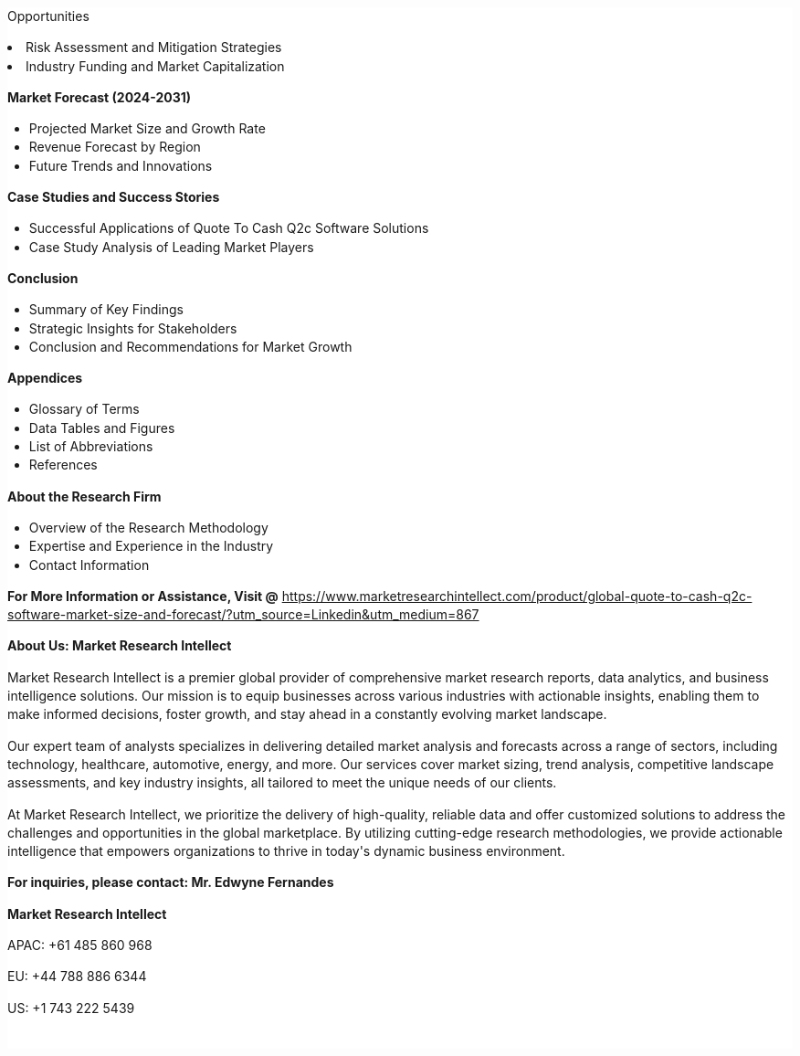 Opportunities</li><li>Risk Assessment and Mitigation Strategies</li><li>Industry Funding and Market Capitalization</li></ul><p><strong>Market Forecast (2024-2031)</strong></p><ul><li>Projected Market Size and Growth Rate</li><li>Revenue Forecast by Region</li><li>Future Trends and Innovations</li></ul><p><strong>Case Studies and Success Stories</strong></p><ul><li>Successful Applications of Quote To Cash Q2c Software Solutions</li><li>Case Study Analysis of Leading Market Players</li></ul><p><strong>Conclusion</strong></p><ul><li>Summary of Key Findings</li><li>Strategic Insights for Stakeholders</li><li>Conclusion and Recommendations for Market Growth</li></ul><p><strong>Appendices</strong></p><ul><li>Glossary of Terms</li><li>Data Tables and Figures</li><li>List of Abbreviations</li><li>References</li></ul><p><strong>About the Research Firm</strong></p><ul><li>Overview of the Research Methodology</li><li>Expertise and Experience in the Industry</li><li>Contact Information</li></ul></div><div class="article-main__content" data-test-id="publishing-text-block"><p><span class="font-[700]"><strong>For More Information or Assistance, Visit @</strong>&nbsp;<a href="https://www.marketresearchintellect.com/product/global-quote-to-cash-q2c-software-market-size-and-forecast/?utm_source=Linkedin&utm_medium=867">https://www.marketresearchintellect.com/product/global-quote-to-cash-q2c-software-market-size-and-forecast/?utm_source=Linkedin&utm_medium=867</a></span></p><p><strong>About Us: Market Research Intellect</strong></p><p>Market Research Intellect is a premier global provider of comprehensive market research reports, data analytics, and business intelligence solutions. Our mission is to equip businesses across various industries with actionable insights, enabling them to make informed decisions, foster growth, and stay ahead in a constantly evolving market landscape.</p><p>Our expert team of analysts specializes in delivering detailed market analysis and forecasts across a range of sectors, including technology, healthcare, automotive, energy, and more. Our services cover market sizing, trend analysis, competitive landscape assessments, and key industry insights, all tailored to meet the unique needs of our clients.</p><p>At Market Research Intellect, we prioritize the delivery of high-quality, reliable data and offer customized solutions to address the challenges and opportunities in the global marketplace. By utilizing cutting-edge research methodologies, we provide actionable intelligence that empowers organizations to thrive in today's dynamic business environment.</p><p><strong>For inquiries, please contact: Mr. Edwyne Fernandes</strong></p><p><strong>Market Research Intellect</strong></p><p>APAC: +61 485 860 968</p><p>EU: +44 788 886 6344</p><p>US: +1 743 222 5439</p></div><div class="article-main__content" data-test-id="publishing-text-block">&nbsp;</div>